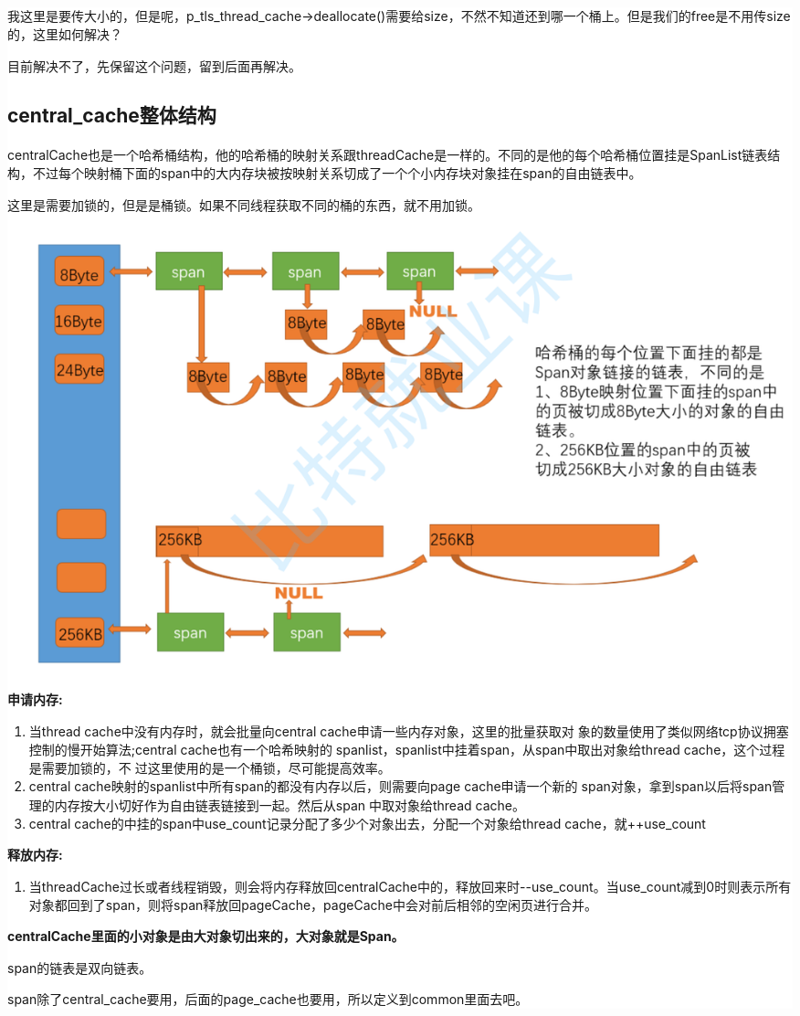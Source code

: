 我这里是要传大小的，但是呢，p_tls_thread_cache->deallocate()需要给size，不然不知道还到哪一个桶上。但是我们的free是不用传size的，这里如何解决？

目前解决不了，先保留这个问题，留到后面再解决。

## central_cache整体结构

centralCache也是一个哈希桶结构，他的哈希桶的映射关系跟threadCache是一样的。不同的是他的每个哈希桶位置挂是SpanList链表结构，不过每个映射桶下面的span中的大内存块被按映射关系切成了一个个小内存块对象挂在span的自由链表中。

这里是需要加锁的，但是是桶锁。如果不同线程获取不同的桶的东西，就不用加锁。

![](./assets/3.png)

**申请内存:**
1. 当thread cache中没有内存时，就会批量向central cache申请一些内存对象，这里的批量获取对 象的数量使用了类似网络tcp协议拥塞控制的慢开始算法;central cache也有一个哈希映射的 spanlist，spanlist中挂着span，从span中取出对象给thread cache，这个过程是需要加锁的，不 过这里使用的是一个桶锁，尽可能提高效率。
2. central cache映射的spanlist中所有span的都没有内存以后，则需要向page cache申请一个新的 span对象，拿到span以后将span管理的内存按大小切好作为自由链表链接到一起。然后从span 中取对象给thread cache。
3. central cache的中挂的span中use_count记录分配了多少个对象出去，分配一个对象给thread cache，就++use_count


**释放内存:**

1. 当threadCache过长或者线程销毁，则会将内存释放回centralCache中的，释放回来时--use_count。当use_count减到0时则表示所有对象都回到了span，则将span释放回pageCache，pageCache中会对前后相邻的空闲页进行合并。

**centralCache里面的小对象是由大对象切出来的，大对象就是Span。**

span的链表是双向链表。

span除了central_cache要用，后面的page_cache也要用，所以定义到common里面去吧。
